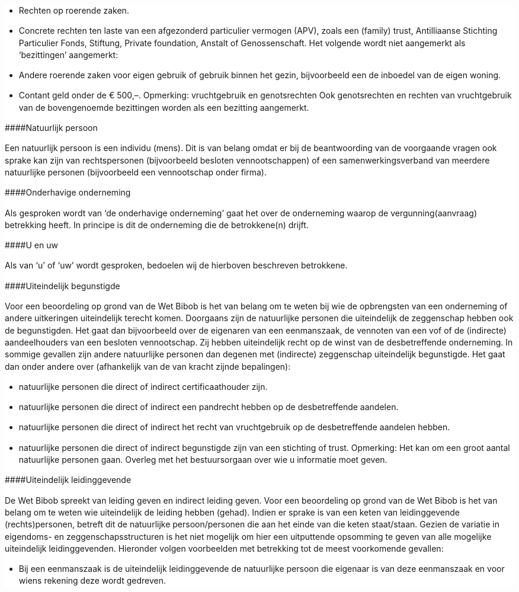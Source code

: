 * Rechten op roerende zaken.  

* Concrete rechten ten laste van een afgezonderd particulier vermogen (APV), zoals een (family) trust, Antilliaanse Stichting Particulier Fonds, Stiftung, Private foundation, Anstalt of Genossenschaft.   Het volgende wordt niet aangemerkt als ‘bezittingen’ aangemerkt: 

* Andere roerende zaken voor eigen gebruik of gebruik binnen het gezin, bijvoorbeeld een de inboedel van de eigen woning.  

* Contant geld onder de € 500,–.   Opmerking: vruchtgebruik en genotsrechten Ook genotsrechten en rechten van vruchtgebruik van de bovengenoemde bezittingen worden als een bezitting aangemerkt. 

####Natuurlijk persoon

Een natuurlijk persoon is een individu (mens). Dit is van belang omdat er bij de beantwoording van de voorgaande vragen ook sprake kan zijn van rechtspersonen (bijvoorbeeld besloten vennootschappen) of een samenwerkingsverband van meerdere natuurlijke personen (bijvoorbeeld een vennootschap onder firma). 

####Onderhavige onderneming

Als gesproken wordt van ‘de onderhavige onderneming’ gaat het over de onderneming waarop de vergunning(aanvraag) betrekking heeft. In principe is dit de onderneming die de betrokkene(n) drijft. 

####U en uw

Als van ‘u’ of ‘uw’ wordt gesproken, bedoelen wij de hierboven beschreven betrokkene. 

####Uiteindelijk begunstigde

Voor een beoordeling op grond van de Wet Bibob is het van belang om te weten bij wie de opbrengsten van een onderneming of andere uitkeringen uiteindelijk terecht komen. Doorgaans zijn de natuurlijke personen die uiteindelijk de zeggenschap hebben ook de begunstigden. Het gaat dan bijvoorbeeld over de eigenaren van een eenmanszaak, de vennoten van een vof of de (indirecte) aandeelhouders van een besloten vennootschap. Zij hebben uiteindelijk recht op de winst van de desbetreffende onderneming. In sommige gevallen zijn andere natuurlijke personen dan degenen met (indirecte) zeggenschap uiteindelijk begunstigde. Het gaat dan onder andere over (afhankelijk van de van kracht zijnde bepalingen): 

* natuurlijke personen die direct of indirect certificaathouder zijn.  

* natuurlijke personen die direct of indirect een pandrecht hebben op de desbetreffende aandelen.  

* natuurlijke personen die direct of indirect het recht van vruchtgebruik op de desbetreffende aandelen hebben.  

* natuurlijke personen die direct of indirect begunstigde zijn van een stichting of trust. Opmerking: Het kan om een groot aantal natuurlijke personen gaan. Overleg met het bestuursorgaan over wie u informatie moet geven.   

####Uiteindelijk leidinggevende

De Wet Bibob spreekt van leiding geven en indirect leiding geven. Voor een beoordeling op grond van de Wet Bibob is het van belang om te weten wie uiteindelijk de leiding hebben (gehad). Indien er sprake is van een keten van leidinggevende (rechts)personen, betreft dit de natuurlijke persoon/personen die aan het einde van die keten staat/staan. Gezien de variatie in eigendoms- en zeggenschapsstructuren is het niet mogelijk om hier een uitputtende opsomming te geven van alle mogelijke uiteindelijk leidinggevenden. Hieronder volgen voorbeelden met betrekking tot de meest voorkomende gevallen: 

* Bij een eenmanszaak is de uiteindelijk leidinggevende de natuurlijke persoon die eigenaar is van deze eenmanszaak en voor wiens rekening deze wordt gedreven.  
